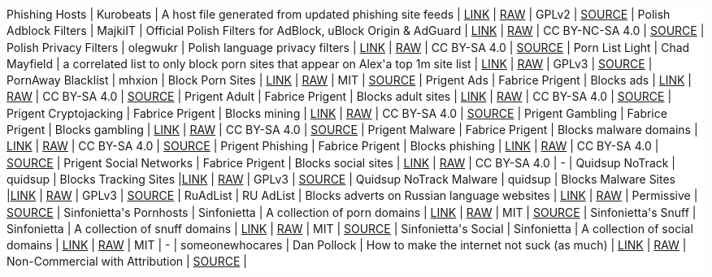 Phishing Hosts | Kurobeats | A host file generated from updated phishing site feeds | [LINK](https://gitlab.com/Kurobeats/phishing_hosts) | [RAW](https://gitlab.com/Kurobeats/phishing_hosts/raw/master/hosts) | GPLv2 | [SOURCE](https://block.energized.pro/assets/sources/filter/phishing-hosts.txt) |
Polish Adblock Filters | MajkiIT | Official Polish Filters for AdBlock, uBlock Origin & AdGuard | [LINK](https://www.certyficate.it/) | [RAW](https://raw.githubusercontent.com/MajkiIT/polish-ads-filter/master/polish-adblock-filters/adblock.txt) | CC BY-NC-SA 4.0 | [SOURCE](https://block.energized.pro/assets/sources/filter/polish-adblock-filters.txt) |
Polish Privacy Filters | olegwukr | Polish language privacy filters | [LINK](https://github.com/olegwukr/polish-privacy-filters) | [RAW](https://raw.githubusercontent.com/olegwukr/polish-privacy-filters/master/adblock.txt) | CC BY-SA 4.0 | [SOURCE](https://block.energized.pro/assets/sources/filter/polish-privacy-filters.txt) |
Porn List Light | Chad Mayfield | a correlated list to only block porn sites that appear on Alex'a top 1m site list | [LINK](https://github.com/chadmayfield/my-pihole-blocklists) | [RAW](https://raw.githubusercontent.com/chadmayfield/my-pihole-blocklists/master/lists/pi_blocklist_porn_top1m.list) | GPLv3 | [SOURCE](https://block.energized.pro/assets/sources/filter/porn-top1million.txt) |
PornAway Blacklist | mhxion | Block Porn Sites  | [LINK](https://github.com/mhxion/pornaway) | [RAW](https://raw.githubusercontent.com/mhxion/pornaway/master/hosts/porn_ads.txt) | MIT | [SOURCE](https://block.energized.pro/assets/sources/filter/pornaway.txt) |
Prigent Ads | Fabrice Prigent | Blocks ads  | [LINK](https://dsi.ut-capitole.fr/blacklists/index_en.php) | [RAW](https://block.energized.pro/assets/mirror/ut1-publicite.txt) | CC BY-SA 4.0 | [SOURCE](https://block.energized.pro/assets/sources/filter/prigent-ads.txt) |
Prigent Adult | Fabrice Prigent | Blocks adult sites | [LINK](https://dsi.ut-capitole.fr/blacklists/index_en.php) | [RAW](https://block.energized.pro/assets/mirror/ut1-adult.txt) | CC BY-SA 4.0 | [SOURCE](https://block.energized.pro/assets/sources/filter/prigent-adult.txt) |
Prigent Cryptojacking | Fabrice Prigent | Blocks mining | [LINK](https://dsi.ut-capitole.fr/blacklists/index_en.php) | [RAW](https://block.energized.pro/assets/mirror/ut1-cryptojacking.txt) | CC BY-SA 4.0 | [SOURCE](https://block.energized.pro/assets/sources/filter/prigent-cryptojacking.txt) |
Prigent Gambling | Fabrice Prigent | Blocks gambling | [LINK](https://dsi.ut-capitole.fr/blacklists/index_en.php) | [RAW](https://block.energized.pro/assets/mirror/ut1-gambling.txt) | CC BY-SA 4.0 | [SOURCE](https://block.energized.pro/assets/sources/filter/prigent-gambling.txt) |
Prigent Malware | Fabrice Prigent | Blocks malware domains  | [LINK](https://dsi.ut-capitole.fr/blacklists/index_en.php) | [RAW](https://block.energized.pro/assets/mirror/ut1-phishing.txt) | CC BY-SA 4.0 | [SOURCE](https://block.energized.pro/assets/sources/filter/prigent-malware.txt) |
Prigent Phishing | Fabrice Prigent | Blocks phishing | [LINK](https://dsi.ut-capitole.fr/blacklists/index_en.php) | [RAW](https://block.energized.pro/assets/mirror/ut1-phishing.txt) | CC BY-SA 4.0 | [SOURCE](https://block.energized.pro/assets/sources/filter/prigent-phishing.txt) |
Prigent Social Networks | Fabrice Prigent | Blocks social sites | [LINK](https://dsi.ut-capitole.fr/blacklists/index_en.php) | [RAW](https://block.energized.pro/assets/mirror/ut1-social-networks.txt) | CC BY-SA 4.0 | - |
Quidsup NoTrack | quidsup | Blocks Tracking Sites |[LINK](https://gitlab.com/quidsup/notrack-blocklists) | [RAW](https://gitlab.com/quidsup/notrack-blocklists/raw/master/notrack-blocklist.txt) | GPLv3 | [SOURCE](https://block.energized.pro/assets/sources/filter/quidsup-notrack.txt) |
Quidsup NoTrack Malware | quidsup | Blocks Malware Sites |[LINK](https://gitlab.com/quidsup/notrack-blocklists) | [RAW](https://gitlab.com/quidsup/notrack-blocklists/raw/master/notrack-malware.txt) | GPLv3 | [SOURCE](https://block.energized.pro/assets/sources/filter/quidsup-notrack-malware.txt) |
RuAdList | RU AdList | Blocks adverts on Russian language websites | [LINK](http://forums.lanik.us/viewtopic.php?f=102&t=32524) | [RAW](https://easylist-downloads.adblockplus.org/advblock.txt) | Permissive | [SOURCE](https://block.energized.pro/assets/sources/filter/ruadlist.txt) |
Sinfonietta's Pornhosts | Sinfonietta | A collection of porn domains | [LINK](https://github.com/Sinfonietta/hostfiles) | [RAW](https://raw.githubusercontent.com/Sinfonietta/hostfiles/master/pornography-hosts) | MIT | [SOURCE](https://block.energized.pro/assets/sources/filter/sinfonietta-porn.txt) |
Sinfonietta's Snuff | Sinfonietta | A collection of snuff domains | [LINK](https://github.com/Sinfonietta/hostfiles) | [RAW](https://raw.githubusercontent.com/Sinfonietta/hostfiles/master/snuff-hosts) | MIT | [SOURCE](https://block.energized.pro/assets/sources/filter/sinfonietta-snuff.txt) |
Sinfonietta's Social | Sinfonietta | A collection of social domains | [LINK](https://github.com/Sinfonietta/hostfiles) | [RAW](https://raw.githubusercontent.com/Sinfonietta/hostfiles/master/social-hosts) | MIT | - |
someonewhocares | Dan Pollock | How to make the internet not suck (as much) | [LINK](http://someonewhocares.org/hosts/) | [RAW](http://someonewhocares.org/hosts/zero/hosts) | Non-Commercial with Attribution | [SOURCE](https://block.energized.pro/assets/sources/filter/someonewhocares.org.txt) |